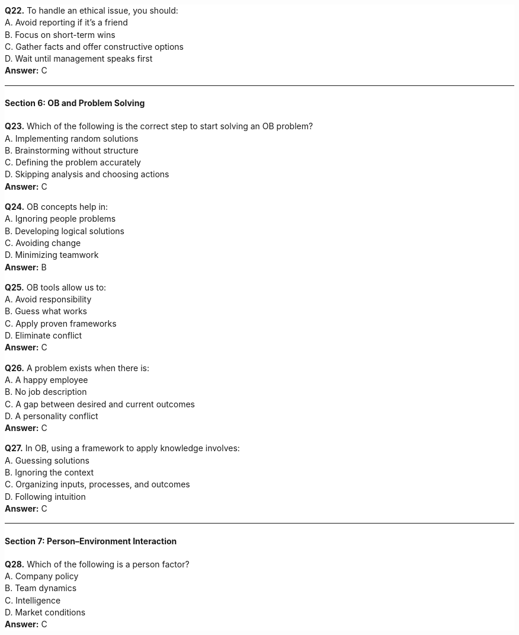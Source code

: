 **Q22.** To handle an ethical issue, you should:  
A. Avoid reporting if it’s a friend  
B. Focus on short-term wins  
C. Gather facts and offer constructive options  
D. Wait until management speaks first  
**Answer:** C

---

#### **Section 6: OB and Problem Solving**

**Q23.** Which of the following is the correct step to start solving an OB problem?  
A. Implementing random solutions  
B. Brainstorming without structure  
C. Defining the problem accurately  
D. Skipping analysis and choosing actions  
**Answer:** C

**Q24.** OB concepts help in:  
A. Ignoring people problems  
B. Developing logical solutions  
C. Avoiding change  
D. Minimizing teamwork  
**Answer:** B

**Q25.** OB tools allow us to:  
A. Avoid responsibility  
B. Guess what works  
C. Apply proven frameworks  
D. Eliminate conflict  
**Answer:** C

**Q26.** A problem exists when there is:  
A. A happy employee  
B. No job description  
C. A gap between desired and current outcomes  
D. A personality conflict  
**Answer:** C

**Q27.** In OB, using a framework to apply knowledge involves:  
A. Guessing solutions  
B. Ignoring the context  
C. Organizing inputs, processes, and outcomes  
D. Following intuition  
**Answer:** C

---

#### **Section 7: Person–Environment Interaction**

**Q28.** Which of the following is a person factor?  
A. Company policy  
B. Team dynamics  
C. Intelligence  
D. Market conditions  
**Answer:** C

